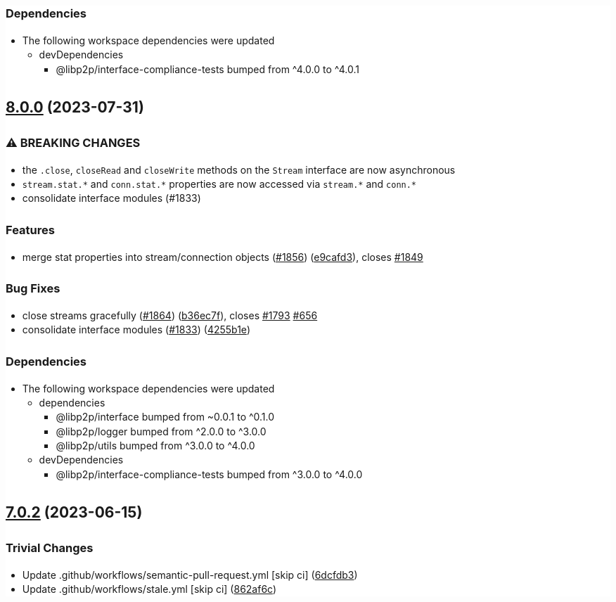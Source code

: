 
### Dependencies

* The following workspace dependencies were updated
  * devDependencies
    * @libp2p/interface-compliance-tests bumped from ^4.0.0 to ^4.0.1

## [8.0.0](https://www.github.com/libp2p/js-libp2p/compare/tcp-v7.0.3...tcp-v8.0.0) (2023-07-31)


### ⚠ BREAKING CHANGES

* the `.close`, `closeRead` and `closeWrite` methods on the `Stream` interface are now asynchronous
* `stream.stat.*` and `conn.stat.*` properties are now accessed via `stream.*` and `conn.*`
* consolidate interface modules (#1833)

### Features

* merge stat properties into stream/connection objects ([#1856](https://www.github.com/libp2p/js-libp2p/issues/1856)) ([e9cafd3](https://www.github.com/libp2p/js-libp2p/commit/e9cafd3d8ab0f8e0655ff44e04aa41fccc912b51)), closes [#1849](https://www.github.com/libp2p/js-libp2p/issues/1849)


### Bug Fixes

* close streams gracefully ([#1864](https://www.github.com/libp2p/js-libp2p/issues/1864)) ([b36ec7f](https://www.github.com/libp2p/js-libp2p/commit/b36ec7f24e477af21cec31effc086a6c611bf271)), closes [#1793](https://www.github.com/libp2p/js-libp2p/issues/1793) [#656](https://www.github.com/libp2p/js-libp2p/issues/656)
* consolidate interface modules ([#1833](https://www.github.com/libp2p/js-libp2p/issues/1833)) ([4255b1e](https://www.github.com/libp2p/js-libp2p/commit/4255b1e2485d31e00c33efa029b6426246ea23e3))


### Dependencies

* The following workspace dependencies were updated
  * dependencies
    * @libp2p/interface bumped from ~0.0.1 to ^0.1.0
    * @libp2p/logger bumped from ^2.0.0 to ^3.0.0
    * @libp2p/utils bumped from ^3.0.0 to ^4.0.0
  * devDependencies
    * @libp2p/interface-compliance-tests bumped from ^3.0.0 to ^4.0.0

## [7.0.2](https://github.com/libp2p/js-libp2p-tcp/compare/v7.0.1...v7.0.2) (2023-06-15)


### Trivial Changes

* Update .github/workflows/semantic-pull-request.yml [skip ci] ([6dcfdb3](https://github.com/libp2p/js-libp2p-tcp/commit/6dcfdb304010f7002670549e51834e01559a9cfc))
* Update .github/workflows/stale.yml [skip ci] ([862af6c](https://github.com/libp2p/js-libp2p-tcp/commit/862af6cc96f2c2bac9821db3af6035e601746913))
